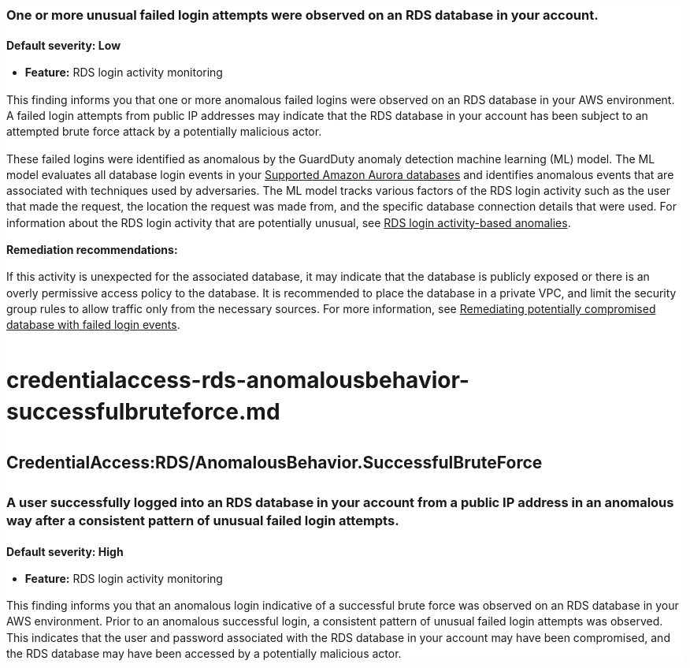 
### One or more unusual failed login attempts were observed on an RDS database in your account.


**Default severity: Low**


 * **Feature:** RDS login activity monitoring

This finding informs you that one or more anomalous failed logins were observed on an RDS database in your AWS environment. A failed login attempts from public IP addresses may indicate that the RDS database in your account has been subject to an attempted brute force attack by a potentially malicious actor.


These failed logins were identified as anomalous by the GuardDuty anomaly detection machine learning (ML) model. The ML model evaluates all database login events in your [Supported Amazon Aurora databases](https://docs.aws.amazon.com/guardduty/latest/ug/rds-protection.html#rds-pro-supported-db) and identifies anomalous events that are associated with techniques used by adversaries. The ML model tracks various factors of the RDS login activity such as the user that made the request, the location the request was made from, and the specific database connection details that were used. For information about the RDS login activity that are potentially unusual, see [RDS login activity-based anomalies](./guardduty_findings-summary.html#rds-pro-login-anomaly).


**Remediation recommendations:**


If this activity is unexpected for the associated database, it may indicate that the database is publicly exposed or there is an overly permissive access policy to the database. It is recommended to place the database in a private VPC, and limit the security group rules to allow traffic only from the necessary sources. For more information, see [Remediating potentially compromised database with failed login events](https://docs.aws.amazon.com/guardduty/latest/ug/guardduty-remediate-compromised-database-rds.html#gd-compromised-db-failed-attempt).

# credentialaccess-rds-anomalousbehavior-successfulbruteforce.md
CredentialAccess:RDS/AnomalousBehavior.SuccessfulBruteForce
-----------------------------------------------------------


### A user successfully logged into an RDS database in your account from a public IP address in an anomalous way after a consistent pattern of unusual failed login attempts.


**Default severity: High**


 * **Feature:** RDS login activity monitoring

This finding informs you that an anomalous login indicative of a successful brute force was observed on an RDS database in your AWS environment. Prior to an anomalous successful login, a consistent pattern of unusual failed login attempts was observed. This indicates that the user and password associated with the RDS database in your account may have been compromised, and the RDS database may have been accessed by a potentially malicious actor.
